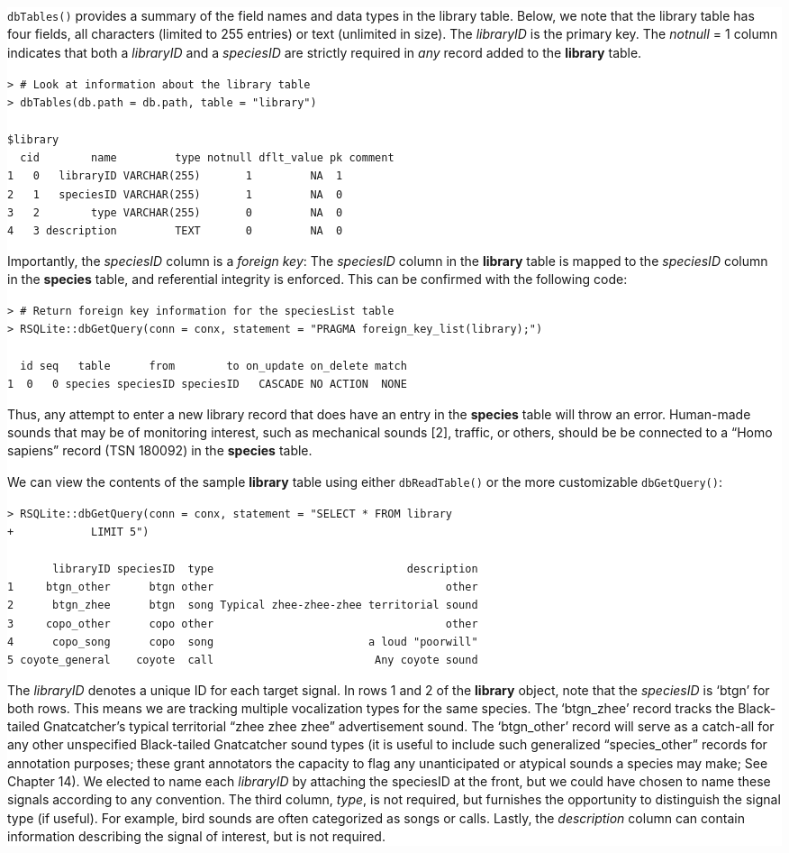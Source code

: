 `dbTables()` provides a summary of the field names and data types in the
library table. Below, we note that the library table has four fields,
all characters (limited to 255 entries) or text (unlimited in size). The
*libraryID* is the primary key. The *notnull* = 1 column indicates that
both a *libraryID* and a *speciesID* are strictly required in *any*
record added to the **library** table.

    > # Look at information about the library table
    > dbTables(db.path = db.path, table = "library")

    $library
      cid        name         type notnull dflt_value pk comment
    1   0   libraryID VARCHAR(255)       1         NA  1        
    2   1   speciesID VARCHAR(255)       1         NA  0        
    3   2        type VARCHAR(255)       0         NA  0        
    4   3 description         TEXT       0         NA  0        

Importantly, the *speciesID* column is a *foreign key*: The *speciesID*
column in the **library** table is mapped to the *speciesID* column in
the **species** table, and referential integrity is enforced. This can
be confirmed with the following code:

    > # Return foreign key information for the speciesList table
    > RSQLite::dbGetQuery(conn = conx, statement = "PRAGMA foreign_key_list(library);")

      id seq   table      from        to on_update on_delete match
    1  0   0 species speciesID speciesID   CASCADE NO ACTION  NONE

Thus, any attempt to enter a new library record that does have an entry
in the **species** table will throw an error. Human-made sounds that may
be of monitoring interest, such as mechanical sounds \[2\], traffic, or
others, should be be connected to a “Homo sapiens” record (TSN 180092)
in the **species** table.

We can view the contents of the sample **library** table using either
`dbReadTable()` or the more customizable `dbGetQuery()`:

    > RSQLite::dbGetQuery(conn = conx, statement = "SELECT * FROM library
    +            LIMIT 5")

           libraryID speciesID  type                              description
    1     btgn_other      btgn other                                    other
    2      btgn_zhee      btgn  song Typical zhee-zhee-zhee territorial sound
    3     copo_other      copo other                                    other
    4      copo_song      copo  song                        a loud "poorwill"
    5 coyote_general    coyote  call                         Any coyote sound

The *libraryID* denotes a unique ID for each target signal. In rows 1
and 2 of the **library** object, note that the *speciesID* is ‘btgn’ for
both rows. This means we are tracking multiple vocalization types for
the same species. The ‘btgn\_zhee’ record tracks the Black-tailed
Gnatcatcher’s typical territorial “zhee zhee zhee” advertisement sound.
The ‘btgn\_other’ record will serve as a catch-all for any other
unspecified Black-tailed Gnatcatcher sound types (it is useful to
include such generalized “species\_other” records for annotation
purposes; these grant annotators the capacity to flag any unanticipated
or atypical sounds a species may make; See Chapter 14). We elected to
name each *libraryID* by attaching the speciesID at the front, but we
could have chosen to name these signals according to any convention. The
third column, *type*, is not required, but furnishes the opportunity to
distinguish the signal type (if useful). For example, bird sounds are
often categorized as songs or calls. Lastly, the *description* column
can contain information describing the signal of interest, but is not
required.
